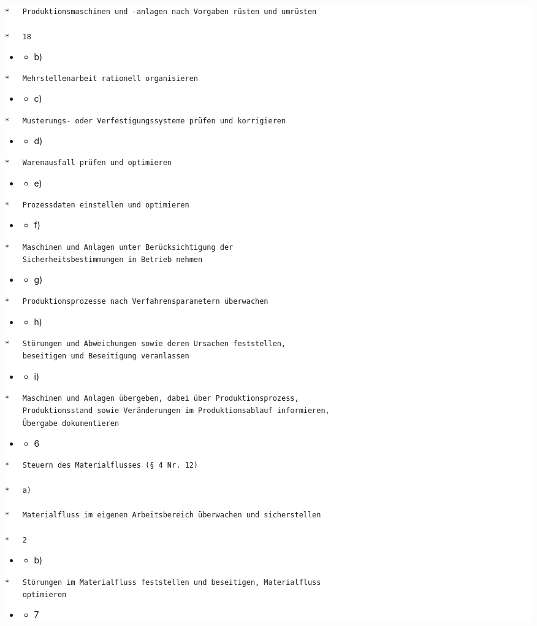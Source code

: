     *   Produktionsmaschinen und -anlagen nach Vorgaben rüsten und umrüsten

    *   18


*    *   b)

    *   Mehrstellenarbeit rationell organisieren


*    *   c)

    *   Musterungs- oder Verfestigungssysteme prüfen und korrigieren


*    *   d)

    *   Warenausfall prüfen und optimieren


*    *   e)

    *   Prozessdaten einstellen und optimieren


*    *   f)

    *   Maschinen und Anlagen unter Berücksichtigung der
        Sicherheitsbestimmungen in Betrieb nehmen


*    *   g)

    *   Produktionsprozesse nach Verfahrensparametern überwachen


*    *   h)

    *   Störungen und Abweichungen sowie deren Ursachen feststellen,
        beseitigen und Beseitigung veranlassen


*    *   i)

    *   Maschinen und Anlagen übergeben, dabei über Produktionsprozess,
        Produktionsstand sowie Veränderungen im Produktionsablauf informieren,
        Übergabe dokumentieren


*    *   6

    *   Steuern des Materialflusses (§ 4 Nr. 12)

    *   a)

    *   Materialfluss im eigenen Arbeitsbereich überwachen und sicherstellen

    *   2


*    *   b)

    *   Störungen im Materialfluss feststellen und beseitigen, Materialfluss
        optimieren


*    *   7
